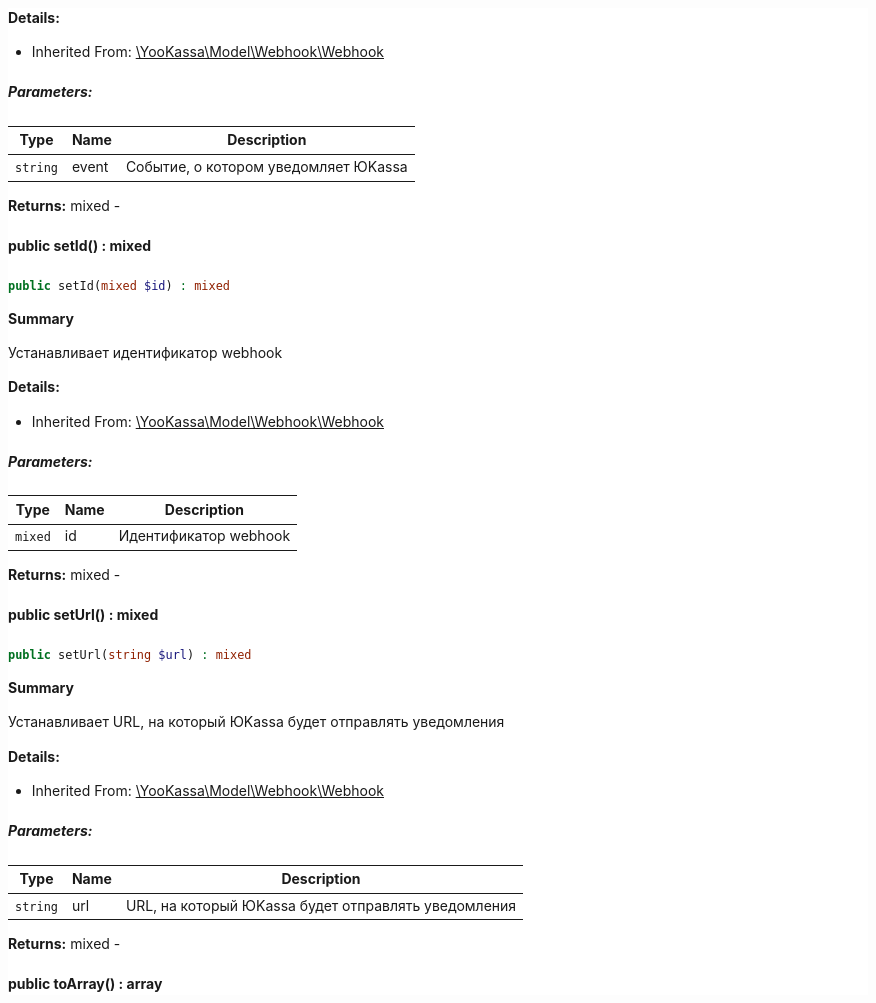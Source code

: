 **Details:**
* Inherited From: [\YooKassa\Model\Webhook\Webhook](../classes/YooKassa-Model-Webhook-Webhook.md)

##### Parameters:
| Type | Name | Description |
| ---- | ---- | ----------- |
| <code lang="php">string</code> | event  | Событие, о котором уведомляет ЮKassa |

**Returns:** mixed - 


<a name="method_setId" class="anchor"></a>
#### public setId() : mixed

```php
public setId(mixed $id) : mixed
```

**Summary**

Устанавливает идентификатор webhook

**Details:**
* Inherited From: [\YooKassa\Model\Webhook\Webhook](../classes/YooKassa-Model-Webhook-Webhook.md)

##### Parameters:
| Type | Name | Description |
| ---- | ---- | ----------- |
| <code lang="php">mixed</code> | id  | Идентификатор webhook |

**Returns:** mixed - 


<a name="method_setUrl" class="anchor"></a>
#### public setUrl() : mixed

```php
public setUrl(string $url) : mixed
```

**Summary**

Устанавливает URL, на который ЮKassa будет отправлять уведомления

**Details:**
* Inherited From: [\YooKassa\Model\Webhook\Webhook](../classes/YooKassa-Model-Webhook-Webhook.md)

##### Parameters:
| Type | Name | Description |
| ---- | ---- | ----------- |
| <code lang="php">string</code> | url  | URL, на который ЮKassa будет отправлять уведомления |

**Returns:** mixed - 


<a name="method_toArray" class="anchor"></a>
#### public toArray() : array
